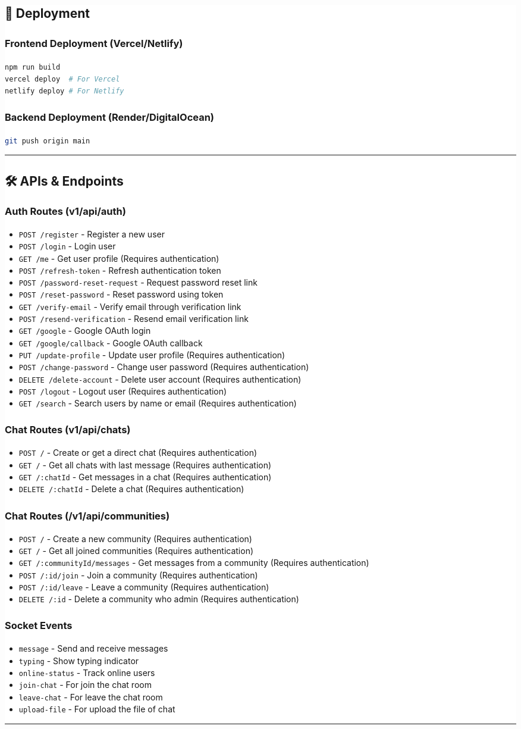 ## 🚀 Deployment
### **Frontend Deployment (Vercel/Netlify)**
```bash
npm run build
vercel deploy  # For Vercel
netlify deploy # For Netlify
```

### **Backend Deployment (Render/DigitalOcean)**
```bash
git push origin main
```

---

## 🛠️ APIs & Endpoints
### **Auth Routes** (v1/api/auth)
- `POST /register` - Register a new user
- `POST /login` - Login user
- `GET /me` - Get user profile (Requires authentication)
- `POST /refresh-token` - Refresh authentication token
- `POST /password-reset-request` - Request password reset link
- `POST /reset-password` - Reset password using token
- `GET /verify-email` - Verify email through verification link
- `POST /resend-verification` - Resend email verification link
- `GET /google` - Google OAuth login
- `GET /google/callback` - Google OAuth callback
- `PUT /update-profile` - Update user profile (Requires authentication)
- `POST /change-password` - Change user password (Requires authentication)
- `DELETE /delete-account` - Delete user account (Requires authentication)
- `POST /logout` - Logout user (Requires authentication)
- `GET /search` - Search users by name or email (Requires authentication)

### **Chat Routes** (v1/api/chats)
- `POST /` - Create or get a direct chat (Requires authentication)
- `GET /` - Get all chats with last message (Requires authentication)
- `GET /:chatId` - Get messages in a chat (Requires authentication)
- `DELETE /:chatId` - Delete a chat (Requires authentication)

### **Chat Routes** (/v1/api/communities)
- `POST /` - Create a new community (Requires authentication)
- `GET /` - Get all joined communities (Requires authentication)
- `GET /:communityId/messages` - Get messages from a community (Requires authentication)
- `POST /:id/join` - Join a community (Requires authentication)
- `POST /:id/leave` - Leave a community (Requires authentication)
- `DELETE /:id` - Delete a community who admin (Requires authentication)

### **Socket Events** 
- `message` - Send and receive messages
- `typing` - Show typing indicator
- `online-status` - Track online users
- `join-chat` - For join the chat room
- `leave-chat` - For leave the chat room
- `upload-file` - For upload the file of chat

---